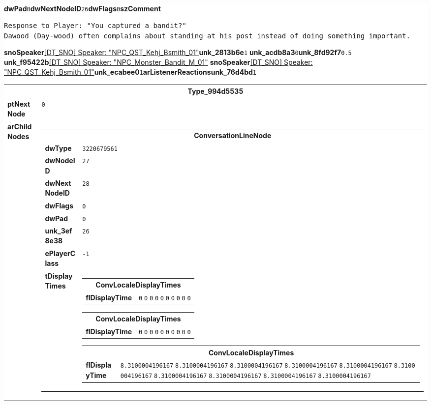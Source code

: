 
</td></tr><tr><td><b>dwPad</b></td><td><code>0</code></td></tr><tr><td><b>dwNextNodeID</b></td><td><code>26</code></td></tr><tr><td><b>dwFlags</b></td><td><code>0</code></td></tr><tr><td><b>szComment</b></td><td><pre>Response to Player: "You captured a bandit?" 
Dawood (Day-wood) often complains about standing at his post instead of doing something important. </pre></td></tr><tr><td><b>snoSpeaker</b></td><td><a href="..\Speaker\NPC_QST_Kehj_Bsmith_01.spk">[DT_SNO] Speaker: "NPC_QST_Kehj_Bsmith_01"</a></td></tr><tr><td><b>unk_2813b6e</b></td><td><code>1</code></td></tr></table>


</td></tr><tr><td><b>unk_acdb8a3</b></td><td><code>0</code></td></tr><tr><td><b>unk_8fd92f7</b></td><td><code>0.5</code></td></tr><tr><td><b>unk_f95422b</b></td><td><a href="..\Speaker\NPC_Monster_Bandit_M_01.spk">[DT_SNO] Speaker: "NPC_Monster_Bandit_M_01"</a>
</td></tr><tr><td><b>snoSpeaker</b></td><td><a href="..\Speaker\NPC_QST_Kehj_Bsmith_01.spk">[DT_SNO] Speaker: "NPC_QST_Kehj_Bsmith_01"</a></td></tr><tr><td><b>unk_ecabee0</b></td><td><code>1</code></td></tr><tr><td><b>arListenerReactions</b></td><td></td></tr><tr><td><b>unk_76d4bd</b></td><td><code>1</code></td></tr></table>


<table><tr><th colspan="100%">Type_994d5535</th></tr><tr><td><b>ptNextNode</b></td><td><code>0</code></td></tr><tr><td><b>arChildNodes</b></td><td><table><tr><th colspan="100%">ConversationLineNode</th></tr><tr><td><b>dwType</b></td><td><code>3220679561</code></td></tr><tr><td><b>dwNodeID</b></td><td><code>27</code></td></tr><tr><td><b>dwNextNodeID</b></td><td><code>28</code></td></tr><tr><td><b>dwFlags</b></td><td><code>0</code></td></tr><tr><td><b>dwPad</b></td><td><code>0</code></td></tr><tr><td><b>unk_3ef8e38</b></td><td><code>26</code></td></tr><tr><td><b>ePlayerClass</b></td><td><code>-1</code></td></tr><tr><td><b>tDisplayTimes</b></td><td><table><tr><th colspan="100%">ConvLocaleDisplayTimes</th></tr><tr><td><b>flDisplayTime</b></td><td><code>0</code>
<code>0</code>
<code>0</code>
<code>0</code>
<code>0</code>
<code>0</code>
<code>0</code>
<code>0</code>
<code>0</code>
<code>0</code>
</td></tr></table>


<table><tr><th colspan="100%">ConvLocaleDisplayTimes</th></tr><tr><td><b>flDisplayTime</b></td><td><code>0</code>
<code>0</code>
<code>0</code>
<code>0</code>
<code>0</code>
<code>0</code>
<code>0</code>
<code>0</code>
<code>0</code>
<code>0</code>
</td></tr></table>


<table><tr><th colspan="100%">ConvLocaleDisplayTimes</th></tr><tr><td><b>flDisplayTime</b></td><td><code>8.3100004196167</code>
<code>8.3100004196167</code>
<code>8.3100004196167</code>
<code>8.3100004196167</code>
<code>8.3100004196167</code>
<code>8.3100004196167</code>
<code>8.3100004196167</code>
<code>8.3100004196167</code>
<code>8.3100004196167</code>
<code>8.3100004196167</code>
</td></tr></table>
